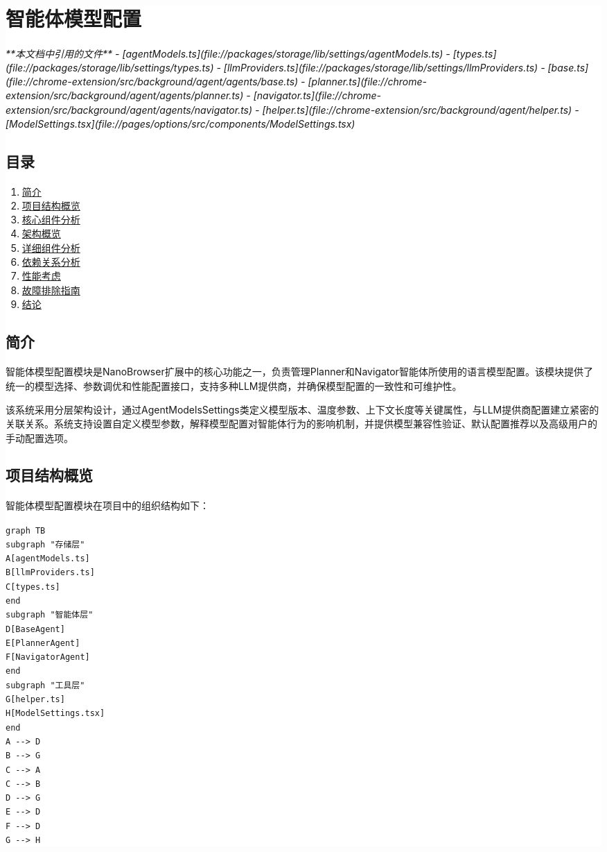 # 智能体模型配置

<cite>
**本文档中引用的文件**
- [agentModels.ts](file://packages/storage/lib/settings/agentModels.ts)
- [types.ts](file://packages/storage/lib/settings/types.ts)
- [llmProviders.ts](file://packages/storage/lib/settings/llmProviders.ts)
- [base.ts](file://chrome-extension/src/background/agent/agents/base.ts)
- [planner.ts](file://chrome-extension/src/background/agent/agents/planner.ts)
- [navigator.ts](file://chrome-extension/src/background/agent/agents/navigator.ts)
- [helper.ts](file://chrome-extension/src/background/agent/helper.ts)
- [ModelSettings.tsx](file://pages/options/src/components/ModelSettings.tsx)
</cite>

## 目录
1. [简介](#简介)
2. [项目结构概览](#项目结构概览)
3. [核心组件分析](#核心组件分析)
4. [架构概览](#架构概览)
5. [详细组件分析](#详细组件分析)
6. [依赖关系分析](#依赖关系分析)
7. [性能考虑](#性能考虑)
8. [故障排除指南](#故障排除指南)
9. [结论](#结论)

## 简介

智能体模型配置模块是NanoBrowser扩展中的核心功能之一，负责管理Planner和Navigator智能体所使用的语言模型配置。该模块提供了统一的模型选择、参数调优和性能配置接口，支持多种LLM提供商，并确保模型配置的一致性和可维护性。

该系统采用分层架构设计，通过AgentModelsSettings类定义模型版本、温度参数、上下文长度等关键属性，与LLM提供商配置建立紧密的关联关系。系统支持设置自定义模型参数，解释模型配置对智能体行为的影响机制，并提供模型兼容性验证、默认配置推荐以及高级用户的手动配置选项。

## 项目结构概览

智能体模型配置模块在项目中的组织结构如下：

```mermaid
graph TB
subgraph "存储层"
A[agentModels.ts]
B[llmProviders.ts]
C[types.ts]
end
subgraph "智能体层"
D[BaseAgent]
E[PlannerAgent]
F[NavigatorAgent]
end
subgraph "工具层"
G[helper.ts]
H[ModelSettings.tsx]
end
A --> D
B --> G
C --> A
C --> B
D --> G
E --> D
F --> D
G --> H
```
